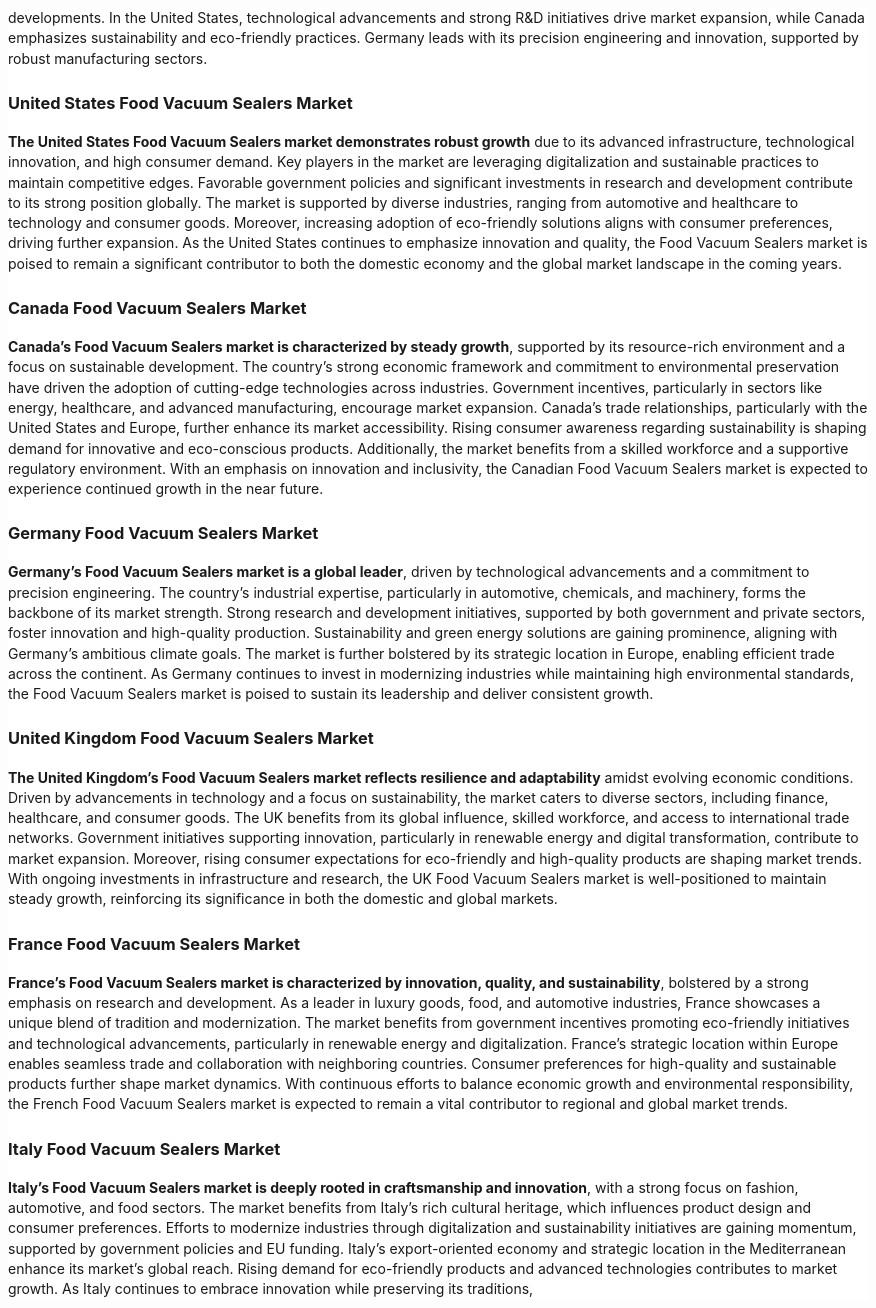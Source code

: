 developments. In the United States, technological advancements and strong R&amp;D initiatives drive market expansion, while Canada emphasizes sustainability and eco-friendly practices. Germany leads with its precision engineering and innovation, supported by robust manufacturing sectors.</span></em></p></blockquote><h3><strong>United States Food Vacuum Sealers Market</strong></h3><p><strong>The United States Food Vacuum Sealers market demonstrates robust growth</strong> due to its advanced infrastructure, technological innovation, and high consumer demand. Key players in the market are leveraging digitalization and sustainable practices to maintain competitive edges. Favorable government policies and significant investments in research and development contribute to its strong position globally. The market is supported by diverse industries, ranging from automotive and healthcare to technology and consumer goods. Moreover, increasing adoption of eco-friendly solutions aligns with consumer preferences, driving further expansion. As the United States continues to emphasize innovation and quality, the Food Vacuum Sealers market is poised to remain a significant contributor to both the domestic economy and the global market landscape in the coming years.</p><h3><strong>Canada Food Vacuum Sealers Market</strong></h3><p><strong>Canada&rsquo;s Food Vacuum Sealers market is characterized by steady growth</strong>, supported by its resource-rich environment and a focus on sustainable development. The country&rsquo;s strong economic framework and commitment to environmental preservation have driven the adoption of cutting-edge technologies across industries. Government incentives, particularly in sectors like energy, healthcare, and advanced manufacturing, encourage market expansion. Canada&rsquo;s trade relationships, particularly with the United States and Europe, further enhance its market accessibility. Rising consumer awareness regarding sustainability is shaping demand for innovative and eco-conscious products. Additionally, the market benefits from a skilled workforce and a supportive regulatory environment. With an emphasis on innovation and inclusivity, the Canadian Food Vacuum Sealers market is expected to experience continued growth in the near future.</p><h3><strong>Germany Food Vacuum Sealers Market</strong></h3><p><strong>Germany&rsquo;s Food Vacuum Sealers market is a global leader</strong>, driven by technological advancements and a commitment to precision engineering. The country&rsquo;s industrial expertise, particularly in automotive, chemicals, and machinery, forms the backbone of its market strength. Strong research and development initiatives, supported by both government and private sectors, foster innovation and high-quality production. Sustainability and green energy solutions are gaining prominence, aligning with Germany&rsquo;s ambitious climate goals. The market is further bolstered by its strategic location in Europe, enabling efficient trade across the continent. As Germany continues to invest in modernizing industries while maintaining high environmental standards, the Food Vacuum Sealers market is poised to sustain its leadership and deliver consistent growth.</p><h3><strong>United Kingdom Food Vacuum Sealers Market</strong></h3><p><strong>The United Kingdom&rsquo;s Food Vacuum Sealers market reflects resilience and adaptability</strong> amidst evolving economic conditions. Driven by advancements in technology and a focus on sustainability, the market caters to diverse sectors, including finance, healthcare, and consumer goods. The UK benefits from its global influence, skilled workforce, and access to international trade networks. Government initiatives supporting innovation, particularly in renewable energy and digital transformation, contribute to market expansion. Moreover, rising consumer expectations for eco-friendly and high-quality products are shaping market trends. With ongoing investments in infrastructure and research, the UK Food Vacuum Sealers market is well-positioned to maintain steady growth, reinforcing its significance in both the domestic and global markets.</p><h3><strong>France Food Vacuum Sealers Market</strong></h3><p><strong>France&rsquo;s Food Vacuum Sealers market is characterized by innovation, quality, and sustainability</strong>, bolstered by a strong emphasis on research and development. As a leader in luxury goods, food, and automotive industries, France showcases a unique blend of tradition and modernization. The market benefits from government incentives promoting eco-friendly initiatives and technological advancements, particularly in renewable energy and digitalization. France&rsquo;s strategic location within Europe enables seamless trade and collaboration with neighboring countries. Consumer preferences for high-quality and sustainable products further shape market dynamics. With continuous efforts to balance economic growth and environmental responsibility, the French Food Vacuum Sealers market is expected to remain a vital contributor to regional and global market trends.</p><h3><strong>Italy Food Vacuum Sealers Market</strong></h3><p><strong>Italy&rsquo;s Food Vacuum Sealers market is deeply rooted in craftsmanship and innovation</strong>, with a strong focus on fashion, automotive, and food sectors. The market benefits from Italy&rsquo;s rich cultural heritage, which influences product design and consumer preferences. Efforts to modernize industries through digitalization and sustainability initiatives are gaining momentum, supported by government policies and EU funding. Italy&rsquo;s export-oriented economy and strategic location in the Mediterranean enhance its market&rsquo;s global reach. Rising demand for eco-friendly products and advanced technologies contributes to market growth. As Italy continues to embrace innovation while preserving its traditions,